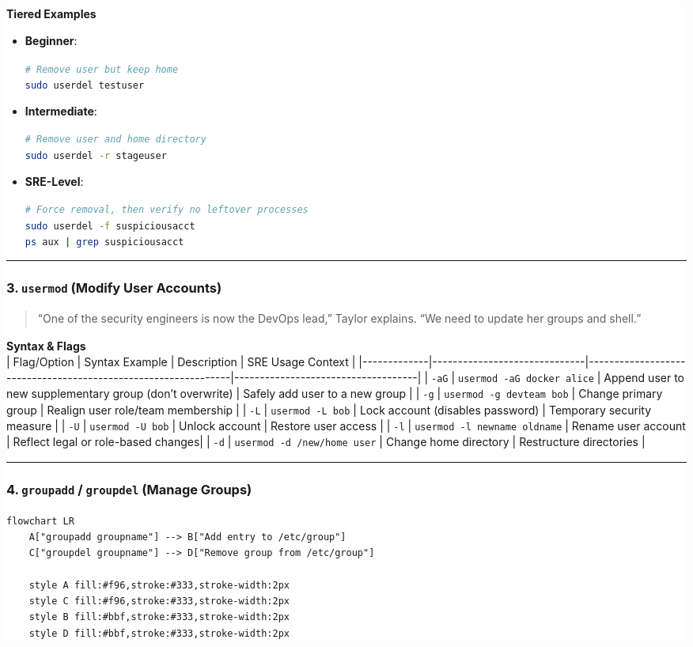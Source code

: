 **Tiered Examples**  
- **Beginner**:  
  ```bash
  # Remove user but keep home
  sudo userdel testuser
  ```
- **Intermediate**:  
  ```bash
  # Remove user and home directory
  sudo userdel -r stageuser
  ```
- **SRE-Level**:  
  ```bash
  # Force removal, then verify no leftover processes
  sudo userdel -f suspiciousacct
  ps aux | grep suspiciousacct
  ```

---

### **3. `usermod` (Modify User Accounts)**

> “One of the security engineers is now the DevOps lead,” Taylor explains. “We need to update her groups and shell.”

**Syntax & Flags**  
| Flag/Option | Syntax Example               | Description                                                   | SRE Usage Context                  |
|-------------|------------------------------|---------------------------------------------------------------|------------------------------------|
| `-aG`       | `usermod -aG docker alice`   | Append user to new supplementary group (don’t overwrite)      | Safely add user to a new group     |
| `-g`        | `usermod -g devteam bob`     | Change primary group                                          | Realign user role/team membership  |
| `-L`        | `usermod -L bob`            | Lock account (disables password)                              | Temporary security measure         |
| `-U`        | `usermod -U bob`            | Unlock account                                                | Restore user access                |
| `-l`        | `usermod -l newname oldname` | Rename user account                                           | Reflect legal or role-based changes|
| `-d`        | `usermod -d /new/home user`  | Change home directory                                         | Restructure directories            |

---

### **4. `groupadd` / `groupdel` (Manage Groups)**

```mermaid
flowchart LR
    A["groupadd groupname"] --> B["Add entry to /etc/group"]
    C["groupdel groupname"] --> D["Remove group from /etc/group"]
    
    style A fill:#f96,stroke:#333,stroke-width:2px
    style C fill:#f96,stroke:#333,stroke-width:2px
    style B fill:#bbf,stroke:#333,stroke-width:2px
    style D fill:#bbf,stroke:#333,stroke-width:2px
```
